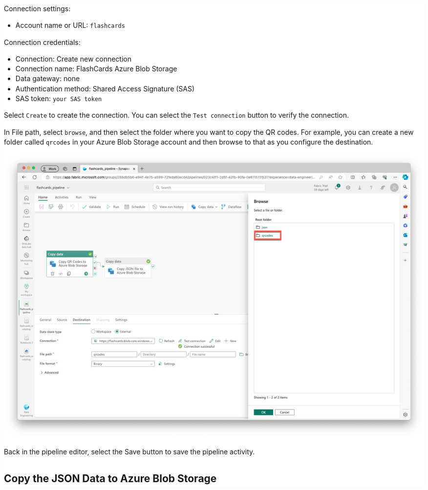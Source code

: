 Connection settings:

- Account name or URL: `flashcards`

Connection credentials:

- Connection: Create new connection
- Connection name: FlashCards Azure Blob Storage
- Data gateway: none
- Authentication method: Shared Access Signature (SAS)
- SAS token: `your SAS token`

Select `Create` to create the connection. You can select the `Test connection` button to verify the connection.

In File path, select `browse`, and then select the folder where you want to copy the QR codes. For example, you can create a new folder called `qrcodes` in your Azure Blob Storage account and then browse to that as you configure the destination.

![Screenshot of the New Connection dialog in the pipeline](assets/data-pipeline-destination-qrcodes.png)

Back in the pipeline editor, select the Save button to save the pipeline activity.

## Copy the JSON Data to Azure Blob Storage
